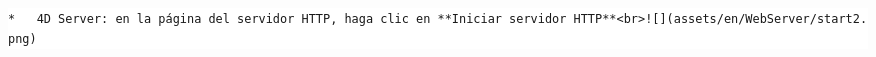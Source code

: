     *   4D Server: en la página del servidor HTTP, haga clic en **Iniciar servidor HTTP**<br>![](assets/en/WebServer/start2.png)
